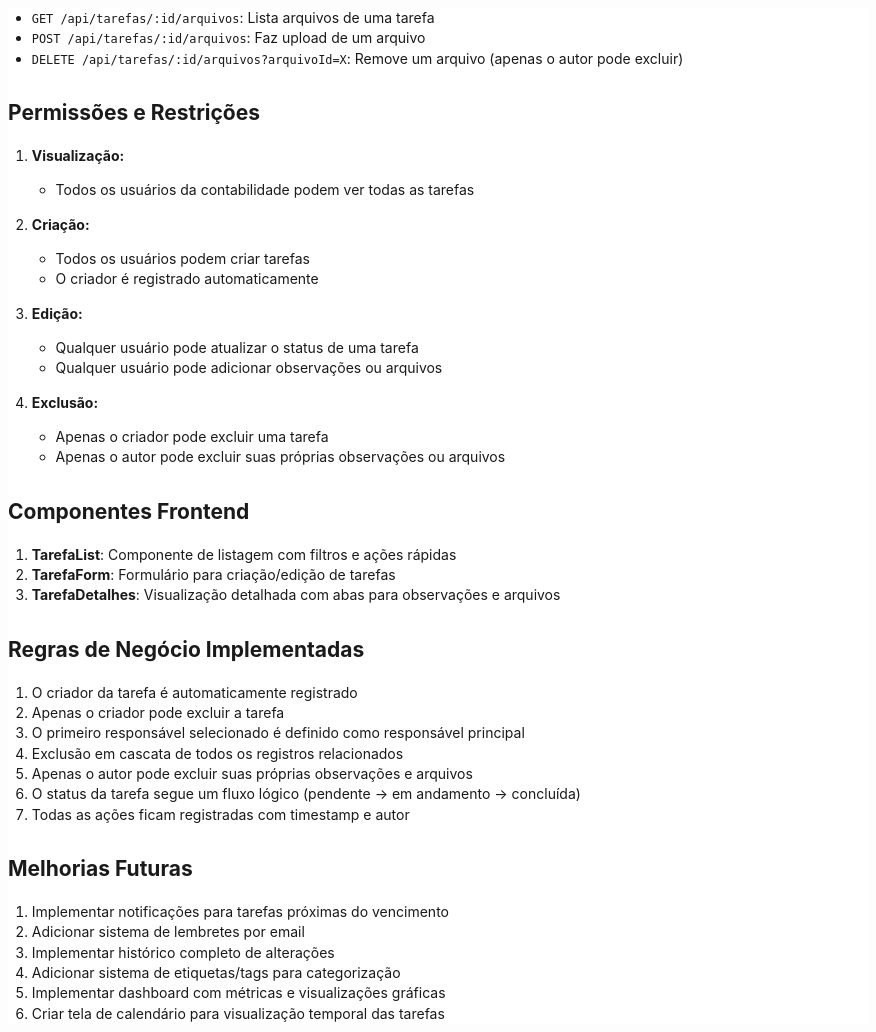 - `GET /api/tarefas/:id/arquivos`: Lista arquivos de uma tarefa
- `POST /api/tarefas/:id/arquivos`: Faz upload de um arquivo
- `DELETE /api/tarefas/:id/arquivos?arquivoId=X`: Remove um arquivo (apenas o autor pode excluir)

## Permissões e Restrições

1. **Visualização:**
   - Todos os usuários da contabilidade podem ver todas as tarefas

2. **Criação:**
   - Todos os usuários podem criar tarefas
   - O criador é registrado automaticamente

3. **Edição:**
   - Qualquer usuário pode atualizar o status de uma tarefa
   - Qualquer usuário pode adicionar observações ou arquivos

4. **Exclusão:**
   - Apenas o criador pode excluir uma tarefa
   - Apenas o autor pode excluir suas próprias observações ou arquivos

## Componentes Frontend

1. **TarefaList**: Componente de listagem com filtros e ações rápidas
2. **TarefaForm**: Formulário para criação/edição de tarefas
3. **TarefaDetalhes**: Visualização detalhada com abas para observações e arquivos

## Regras de Negócio Implementadas

1. O criador da tarefa é automaticamente registrado
2. Apenas o criador pode excluir a tarefa
3. O primeiro responsável selecionado é definido como responsável principal
4. Exclusão em cascata de todos os registros relacionados
5. Apenas o autor pode excluir suas próprias observações e arquivos
6. O status da tarefa segue um fluxo lógico (pendente → em andamento → concluída)
7. Todas as ações ficam registradas com timestamp e autor

## Melhorias Futuras

1. Implementar notificações para tarefas próximas do vencimento
2. Adicionar sistema de lembretes por email
3. Implementar histórico completo de alterações
4. Adicionar sistema de etiquetas/tags para categorização
5. Implementar dashboard com métricas e visualizações gráficas
6. Criar tela de calendário para visualização temporal das tarefas